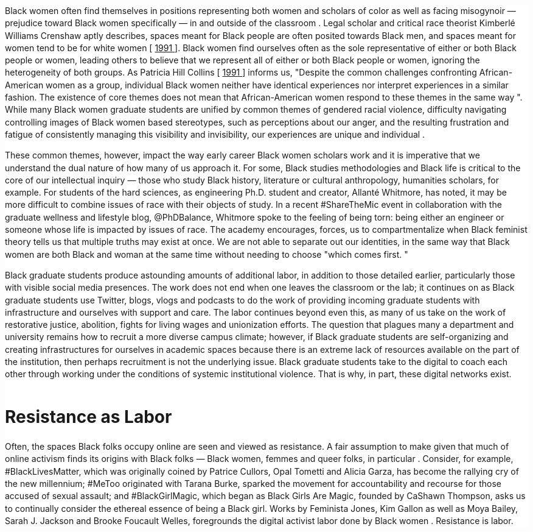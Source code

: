Black women often find themselves in positions representing both women and scholars of color as well as facing misogynoir — prejudice toward Black women specifically — in and outside of the classroom . Legal scholar and critical race theorist Kimberlé Williams Crenshaw aptly describes, spaces meant for Black people are often posited towards Black men, and spaces meant for women tend to be for white women [ [1991 ](#crenshaw1991)]. Black women find ourselves often as the sole representative of either or both Black people or women, leading others to believe that we represent all of either or both Black people or women, ignoring the heterogeneity of both groups. As Patricia Hill Collins [ [1991 ](#collins1991)] informs us, "Despite the common challenges confronting African-American women as a group, individual Black women neither have identical experiences nor interpret experiences in a similar fashion. The existence of core themes does not mean that African-American women respond to these themes in the same way ". While many Black women graduate students are unified by common themes of gendered racial violence, difficulty navigating controlling images of Black women based stereotypes, such as perceptions about our anger, and the resulting frustration and fatigue of consistently managing this visibility and invisibility, our experiences are unique and individual . 

These common themes, however, impact the way early career Black women scholars work and it is imperative that we understand the dual nature of how many of us approach it. For some, Black studies methodologies and Black life is critical to the core of our intellectual inquiry — those who study Black history, literature or cultural anthropology, humanities scholars, for example. For students of the hard sciences, as engineering Ph.D. student and creator, Allanté Whitmore, has noted, it may be more difficult to combine issues of race with their objects of study. In a recent #ShareTheMic event in collaboration with the graduate wellness and lifestyle blog, @PhDBalance, Whitmore spoke to the feeling of being torn: being either an engineer or someone whose life is impacted by issues of race. The academy encourages, forces, us to compartmentalize when Black feminist theory tells us that multiple truths may exist at once. We are not able to separate out our identities, in the same way that Black women are both Black and woman at the same time without needing to choose "which comes first. "

Black graduate students produce astounding amounts of additional labor, in addition to those detailed earlier, particularly those with visible social media presences. The work does not end when one leaves the classroom or the lab; it continues on as Black graduate students use Twitter, blogs, vlogs and podcasts to do the work of providing incoming graduate students with infrastructure and ourselves with support and care. The labor continues beyond even this, as many of us take on the work of restorative justice, abolition, fights for living wages and unionization efforts. The question that plagues many a department and university remains how to recruit a more diverse campus climate; however, if Black graduate students are self-organizing and creating infrastructures for ourselves in academic spaces because there is an extreme lack of resources available on the part of the institution, then perhaps recruitment is not the underlying issue. Black graduate students take to the digital to coach each other through working under the conditions of systemic institutional violence. That is why, in part, these digital networks exist. 


# Resistance as Labor 


Often, the spaces Black folks occupy online are seen and viewed as resistance. A fair assumption to make given that much of online activism finds its origins with Black folks — Black women, femmes and queer folks, in particular . Consider, for example, #BlackLivesMatter, which was originally coined by Patrice Cullors, Opal Tometti and Alicia Garza, has become the rallying cry of the new millennium; #MeToo originated with Tarana Burke, sparked the movement for accountability and recourse for those accused of sexual assault; and #BlackGirlMagic, which began as Black Girls Are Magic, founded by CaShawn Thompson, asks us to continually consider the ethereal essence of being a Black girl. Works by Feminista Jones, Kim Gallon as well as Moya Bailey, Sarah J. Jackson and Brooke Foucault Welles, foregrounds the digital activist labor done by Black women . Resistance is labor. 
